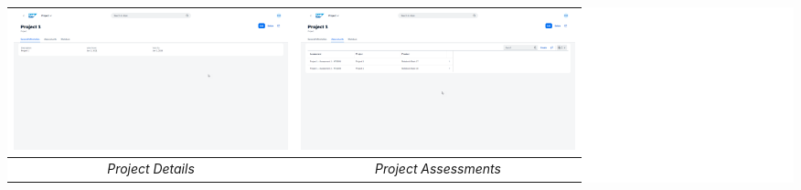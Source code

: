 | [<img src="./images/App_Sample03.png" width="300" alt="Project Details"/>](./images/App_Sample03.png?raw=true) | [<img src="./images/App_Sample04.png" width="300" alt="Project Assessments"/>](./images/App_Sample04.png?raw=true)
|:----------------: | :-------------------: |
| *Project Details* | *Project Assessments* |
